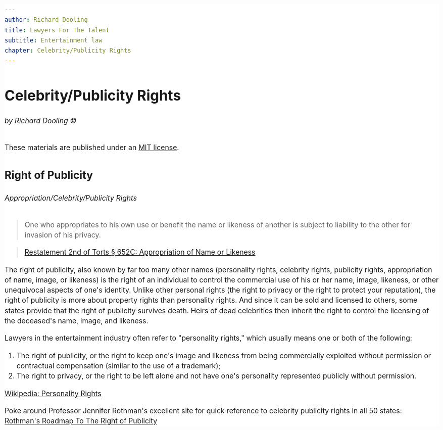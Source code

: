 ```yaml
---
author: Richard Dooling
title: Lawyers For The Talent
subtitle: Entertainment law
chapter: Celebrity/Publicity Rights
---
```


# Celebrity/Publicity Rights

###### by Richard Dooling &copy;

These materials are published under an [MIT license](https://github.com/RichardDooling/ArtBizLaw/blob/master/LICENSE).

## Right of Publicity

###### Appropriation/Celebrity/Publicity Rights

> One who appropriates to his own use or benefit 
> the name or likeness of another 
> is subject to liability to the other for invasion of his privacy.

> [Restatement 2nd of Torts &sect; 652C: Appropriation of Name or Likeness](http://tinyurl.com/mwxvn5y)

The right of publicity, 
also known by far too many other names 
(personality rights, celebrity rights, publicity rights, appropriation of name, image, or likeness) 
is the right of an individual 
to control the commercial use of 
his or her name, image, likeness, or other unequivocal aspects of one's identity. 
Unlike other personal rights 
(the right to privacy or the right to protect your reputation), 
the right of publicity is more about property rights than personality rights. 
And since it can be sold and licensed to others, 
some states provide that the right of publicity survives death. 
Heirs of dead celebrities then inherit the right to control 
the licensing of the deceased's name, image, and likeness.

Lawyers in the entertainment industry often refer to "personality rights," 
which usually means one or both of the following:

1. The right of publicity, or the right to keep one's image and likeness from being commercially exploited without permission or contractual compensation (similar to the use of a trademark); 
2. The right to privacy, or the right to be left alone and not have one's personality represented publicly without permission. 

[Wikipedia: Personality Rights](http://en.wikipedia.org/wiki/Personality_rights)

Poke around Professor Jennifer Rothman's excellent site for quick reference to celebrity publicity rights in all 50 states: [Rothman's Roadmap To The Right of Publicity](https://www.rightofpublicityroadmap.com/)
